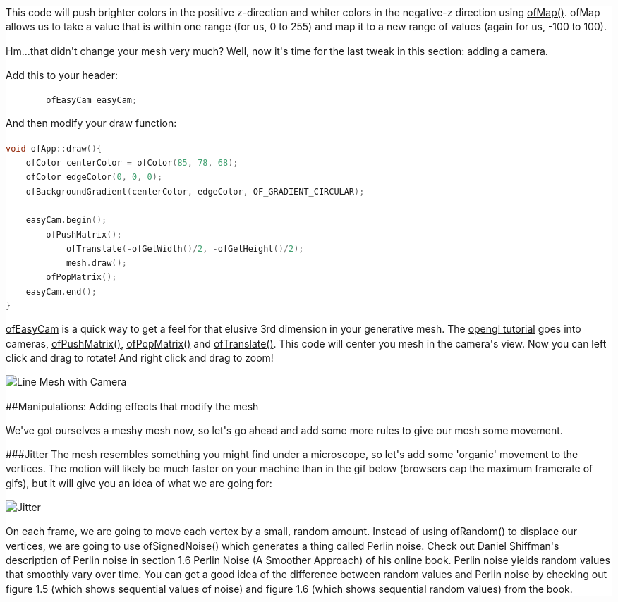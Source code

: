 This code will push brighter colors in the positive z-direction and whiter colors in the negative-z direction using [ofMap()](/documentation/math/ofMath/#!show_ofMap).  ofMap allows us to take a value that is within one range (for us, 0 to 255) and map it to a new range of values (again for us, -100 to 100).

Hm...that didn't change your mesh very much?  Well, now it's time for the last tweak in this section: adding a camera.

Add this to your header:
~~~.h
		ofEasyCam easyCam;
~~~
And then modify your draw function:
~~~.cpp
void ofApp::draw(){
    ofColor centerColor = ofColor(85, 78, 68);
    ofColor edgeColor(0, 0, 0);
    ofBackgroundGradient(centerColor, edgeColor, OF_GRADIENT_CIRCULAR);

    easyCam.begin();
        ofPushMatrix();
            ofTranslate(-ofGetWidth()/2, -ofGetHeight()/2);
            mesh.draw();
        ofPopMatrix();
    easyCam.end();
}
~~~

[ofEasyCam](/documentation/3d/ofEasyCam/) is a quick way to get a feel for that elusive 3rd dimension in your generative mesh.  The [opengl tutorial](/tutorials/03_graphics/opengl/) goes into cameras, [ofPushMatrix()](/documentation/graphics/ofGraphics/#!show_ofPushMatrix), [ofPopMatrix()](/documentation/graphics/ofGraphics/#!show_ofPopMatrix) and [ofTranslate()](/documentation/graphics/ofGraphics/#!show_ofTranslate).  This code will center you mesh in the camera's view.  Now you can left click and drag to rotate! And right click and drag to zoom!


![Line Mesh with Camera](cameraSmall.gif)



<a name="manipulations"></a>
##Manipulations: Adding effects that modify the mesh

We've got ourselves a meshy mesh now, so let's go ahead and add some more rules to give our mesh some movement.

###Jitter
The mesh resembles something you might find under a microscope, so let's add some 'organic' movement to the vertices. The motion will likely be much faster on your machine than in the gif below (browsers cap the maximum framerate of gifs), but it will give you an idea of what we are going for:

![Jitter](jitterSmall.gif)

On each frame, we are going to move each vertex by a small, random amount.  Instead of using [ofRandom()](/documentation/math/ofMath/#show_ofRandom) to displace our vertices, we are going to use [ofSignedNoise()](/documentation/math/ofMath/#!show_ofSignedNoise) which generates a thing called [Perlin noise](https://en.wikipedia.org/wiki/Perlin_noise).  Check out Daniel Shiffman's description of Perlin noise in section [1.6 Perlin Noise (A Smoother Approach)](http://natureofcode.com/book/introduction/#i6-perlin-noise-a-smoother-approach) of his online book.  Perlin noise yields random values that smoothly vary over time.  You can get a good idea of the difference between random values and Perlin noise by checking out [figure 1.5](http://natureofcode.com/book/imgs/intro/intro_05.png) (which shows sequential values of noise) and [figure 1.6](http://natureofcode.com/book/imgs/intro/intro_06.png) (which shows sequential random values) from the book.
